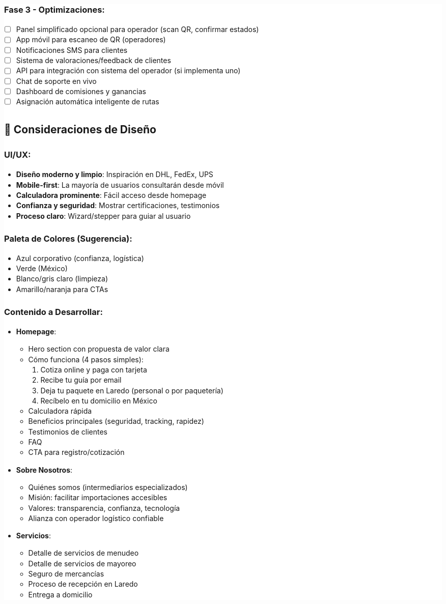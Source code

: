 ### Fase 3 - Optimizaciones:
- [ ] Panel simplificado opcional para operador (scan QR, confirmar estados)
- [ ] App móvil para escaneo de QR (operadores)
- [ ] Notificaciones SMS para clientes
- [ ] Sistema de valoraciones/feedback de clientes
- [ ] API para integración con sistema del operador (si implementa uno)
- [ ] Chat de soporte en vivo
- [ ] Dashboard de comisiones y ganancias
- [ ] Asignación automática inteligente de rutas

## 📐 Consideraciones de Diseño

### UI/UX:
- **Diseño moderno y limpio**: Inspiración en DHL, FedEx, UPS
- **Mobile-first**: La mayoría de usuarios consultarán desde móvil
- **Calculadora prominente**: Fácil acceso desde homepage
- **Confianza y seguridad**: Mostrar certificaciones, testimonios
- **Proceso claro**: Wizard/stepper para guiar al usuario

### Paleta de Colores (Sugerencia):
- Azul corporativo (confianza, logística)
- Verde (México)
- Blanco/gris claro (limpieza)
- Amarillo/naranja para CTAs

### Contenido a Desarrollar:
- **Homepage**:
  - Hero section con propuesta de valor clara
  - Cómo funciona (4 pasos simples):
    1. Cotiza online y paga con tarjeta
    2. Recibe tu guía por email
    3. Deja tu paquete en Laredo (personal o por paquetería)
    4. Recíbelo en tu domicilio en México
  - Calculadora rápida
  - Beneficios principales (seguridad, tracking, rapidez)
  - Testimonios de clientes
  - FAQ
  - CTA para registro/cotización

- **Sobre Nosotros**:
  - Quiénes somos (intermediarios especializados)
  - Misión: facilitar importaciones accesibles
  - Valores: transparencia, confianza, tecnología
  - Alianza con operador logístico confiable

- **Servicios**:
  - Detalle de servicios de menudeo
  - Detalle de servicios de mayoreo
  - Seguro de mercancías
  - Proceso de recepción en Laredo
  - Entrega a domicilio
